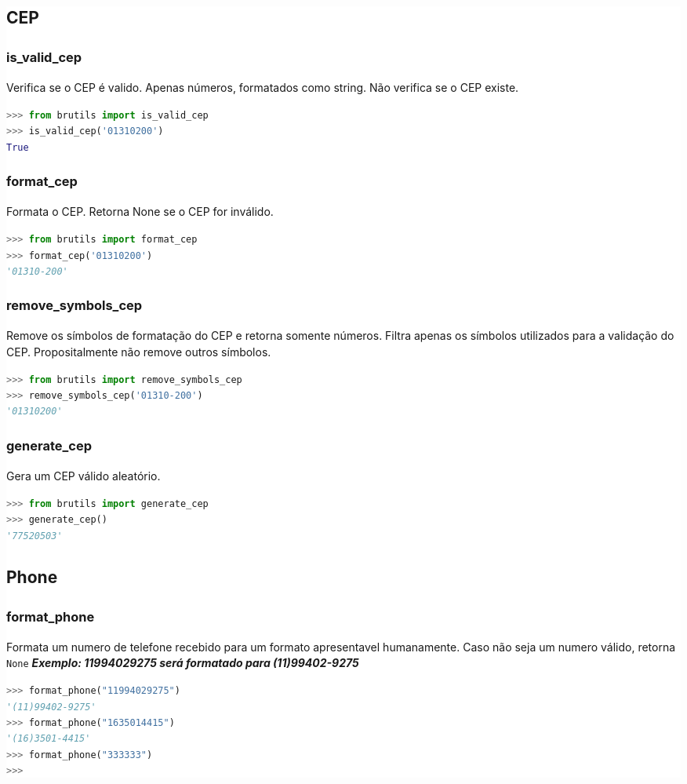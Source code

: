 ## CEP

### is_valid_cep

Verifica se o CEP é valido. Apenas números, formatados como string. Não verifica se o CEP existe.

```python
>>> from brutils import is_valid_cep
>>> is_valid_cep('01310200')
True
```

### format_cep

Formata o CEP. Retorna None se o CEP for inválido.

```python
>>> from brutils import format_cep
>>> format_cep('01310200')
'01310-200'
```

### remove_symbols_cep

Remove os símbolos de formatação do CEP e retorna somente números. Filtra apenas os símbolos
utilizados para a validação do CEP. Propositalmente não remove outros símbolos.

```python
>>> from brutils import remove_symbols_cep
>>> remove_symbols_cep('01310-200')
'01310200'
```

### generate_cep

Gera um CEP válido aleatório.

```python
>>> from brutils import generate_cep
>>> generate_cep()
'77520503'
```

## Phone

### format_phone
Formata um numero de telefone recebido para um formato apresentavel humanamente. Caso não seja um numero válido, retorna `None`
***Exemplo: 11994029275 será formatado para (11)99402-9275***

```python
>>> format_phone("11994029275")
'(11)99402-9275'
>>> format_phone("1635014415")
'(16)3501-4415'
>>> format_phone("333333")
>>>
```
